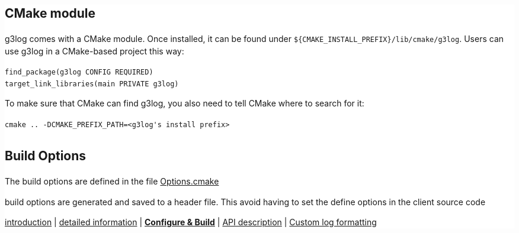 ## <a name="cmake-module">CMake module</a>

g3log comes with a CMake module. Once installed, it can be found under `${CMAKE_INSTALL_PREFIX}/lib/cmake/g3log`. Users can use g3log in a CMake-based project this way:

```
find_package(g3log CONFIG REQUIRED)
target_link_libraries(main PRIVATE g3log)
```

To make sure that CMake can find g3log, you also need to tell CMake where to search for it:
```
cmake .. -DCMAKE_PREFIX_PATH=<g3log's install prefix>
```

## <a name="build_options">Build Options</a>
  The build options are defined in the file [Options.cmake](https://github.com/KjellKod/g3log/blob/master/Build.cmake)

  build options are generated and saved to a header file. This avoid having to set the define options in the client source code

[introduction](index.md) | [detailed information](g3log.md) | [**Configure & Build**](building.md) | [API description](API.md) | [Custom log formatting](API_custom_formatting.md)